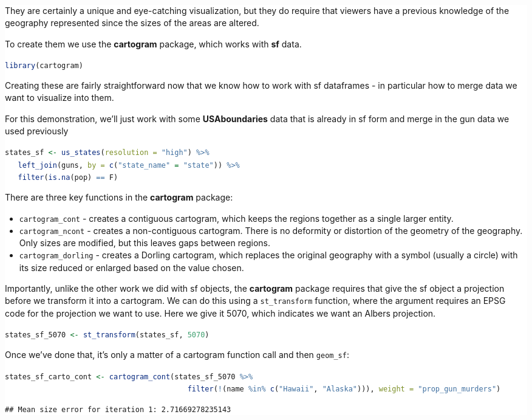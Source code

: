 They are certainly a unique and eye-catching visualization, but they do
require that viewers have a previous knowledge of the geography
represented since the sizes of the areas are altered.

To create them we use the **cartogram** package, which works with **sf**
data.

``` r
library(cartogram)
```

Creating these are fairly straightforward now that we know how to work
with sf dataframes - in particular how to merge data we want to
visualize into them.

For this demonstration, we’ll just work with some **USAboundaries** data
that is already in sf form and merge in the gun data we used previously

``` r
states_sf <- us_states(resolution = "high") %>% 
   left_join(guns, by = c("state_name" = "state")) %>% 
   filter(is.na(pop) == F)
```

There are three key functions in the **cartogram** package:

- `cartogram_cont` - creates a contiguous cartogram, which keeps the
  regions together as a single larger entity.
- `cartogram_ncont` - creates a non-contiguous cartogram. There is no
  deformity or distortion of the geometry of the geography. Only sizes
  are modified, but this leaves gaps between regions.
- `cartogram_dorling` - creates a Dorling cartogram, which replaces the
  original geography with a symbol (usually a circle) with its size
  reduced or enlarged based on the value chosen.

Importantly, unlike the other work we did with sf objects, the
**cartogram** package requires that give the sf object a projection
before we transform it into a cartogram. We can do this using a
`st_transform` function, where the argument requires an EPSG code for
the projection we want to use. Here we give it 5070, which indicates we
want an Albers projection.

``` r
states_sf_5070 <- st_transform(states_sf, 5070)
```

Once we’ve done that, it’s only a matter of a cartogram function call
and then `geom_sf`:

``` r
states_sf_carto_cont <- cartogram_cont(states_sf_5070 %>% 
                                          filter(!(name %in% c("Hawaii", "Alaska"))), weight = "prop_gun_murders")
```

    ## Mean size error for iteration 1: 2.71669278235143
